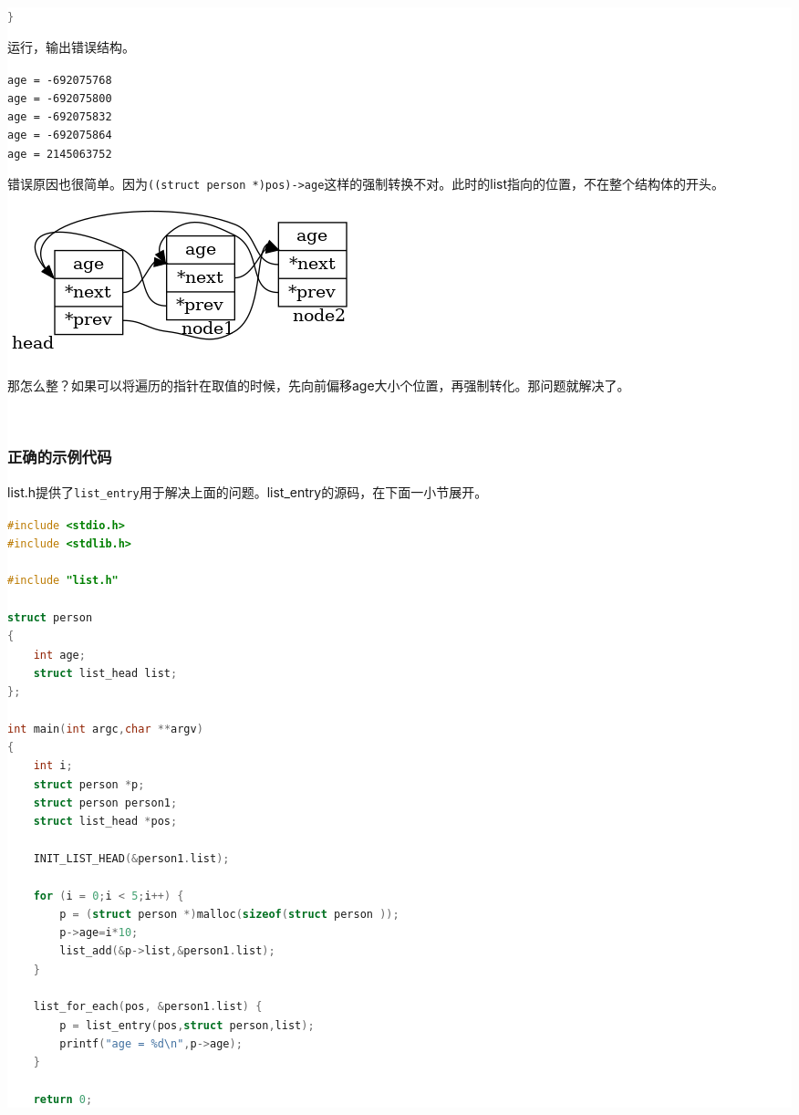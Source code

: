 ```c
}
```

运行，输出错误结构。

```shell
age = -692075768
age = -692075800
age = -692075832
age = -692075864
age = 2145063752
```

错误原因也很简单。因为`((struct person *)pos)->age`这样的强制转换不对。此时的list指向的位置，不在整个结构体的开头。

![hello_list_error](./linux内核链表结构.assets/hello_list_error.png) 

那怎么整？如果可以将遍历的指针在取值的时候，先向前偏移age大小个位置，再强制转化。那问题就解决了。

<br>

### 正确的示例代码

list.h提供了`list_entry`用于解决上面的问题。list_entry的源码，在下面一小节展开。

```c
#include <stdio.h>
#include <stdlib.h>

#include "list.h"

struct person
{
    int age;
    struct list_head list;
};

int main(int argc,char **argv)
{
    int i;
    struct person *p;
    struct person person1;
    struct list_head *pos;

    INIT_LIST_HEAD(&person1.list);

    for (i = 0;i < 5;i++) {
        p = (struct person *)malloc(sizeof(struct person ));
        p->age=i*10;
        list_add(&p->list,&person1.list);
    }

    list_for_each(pos, &person1.list) {
        p = list_entry(pos,struct person,list);
        printf("age = %d\n",p->age);
    }

    return 0;
```